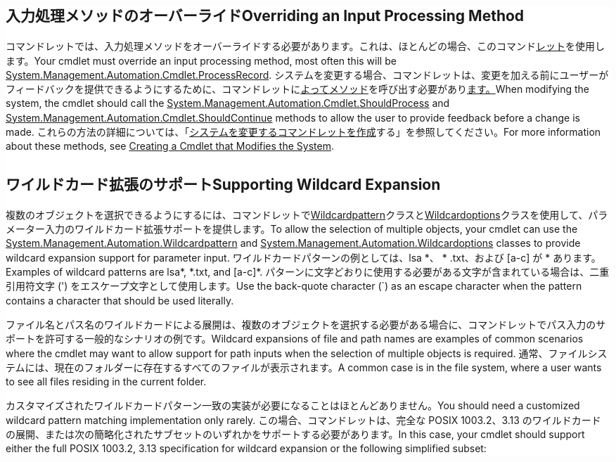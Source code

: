 ## <a name="overriding-an-input-processing-method"></a><span data-ttu-id="1c511-131">入力処理メソッドのオーバーライド</span><span class="sxs-lookup"><span data-stu-id="1c511-131">Overriding an Input Processing Method</span></span>

<span data-ttu-id="1c511-132">コマンドレットでは、入力処理メソッドをオーバーライドする必要があります。これは、ほとんどの場合、このコマンド[レット](/dotnet/api/System.Management.Automation.Cmdlet.ProcessRecord)を使用します。</span><span class="sxs-lookup"><span data-stu-id="1c511-132">Your cmdlet must override an input processing method, most often this will be [System.Management.Automation.Cmdlet.ProcessRecord](/dotnet/api/System.Management.Automation.Cmdlet.ProcessRecord).</span></span> <span data-ttu-id="1c511-133">システムを変更する場合、コマンドレットは、変更を加える前にユーザーがフィードバックを提供できるようにするために、コマンドレットに[よってメソッド](/dotnet/api/System.Management.Automation.Cmdlet.ShouldProcess)を呼び出す必要があり[ます。](/dotnet/api/System.Management.Automation.Cmdlet.ShouldContinue)</span><span class="sxs-lookup"><span data-stu-id="1c511-133">When modifying the system, the cmdlet should call the [System.Management.Automation.Cmdlet.ShouldProcess](/dotnet/api/System.Management.Automation.Cmdlet.ShouldProcess) and [System.Management.Automation.Cmdlet.ShouldContinue](/dotnet/api/System.Management.Automation.Cmdlet.ShouldContinue) methods to allow the user to provide feedback before a change is made.</span></span> <span data-ttu-id="1c511-134">これらの方法の詳細については、「[システムを変更するコマンドレットを作成](./creating-a-cmdlet-that-modifies-the-system.md)する」を参照してください。</span><span class="sxs-lookup"><span data-stu-id="1c511-134">For more information about these methods, see [Creating a Cmdlet that Modifies the System](./creating-a-cmdlet-that-modifies-the-system.md).</span></span>

## <a name="supporting-wildcard-expansion"></a><span data-ttu-id="1c511-135">ワイルドカード拡張のサポート</span><span class="sxs-lookup"><span data-stu-id="1c511-135">Supporting Wildcard Expansion</span></span>

<span data-ttu-id="1c511-136">複数のオブジェクトを選択できるようにするには、コマンドレットで[Wildcardpattern](/dotnet/api/System.Management.Automation.WildcardPattern)クラスと[Wildcardoptions](/dotnet/api/System.Management.Automation.WildcardOptions)クラスを使用して、パラメーター入力のワイルドカード拡張サポートを提供します。</span><span class="sxs-lookup"><span data-stu-id="1c511-136">To allow the selection of multiple objects, your cmdlet can use the [System.Management.Automation.Wildcardpattern](/dotnet/api/System.Management.Automation.WildcardPattern) and [System.Management.Automation.Wildcardoptions](/dotnet/api/System.Management.Automation.WildcardOptions) classes to provide wildcard expansion support for parameter input.</span></span> <span data-ttu-id="1c511-137">ワイルドカードパターンの例としては、lsa \*、 \* .txt、および [a-c] が \* あります。</span><span class="sxs-lookup"><span data-stu-id="1c511-137">Examples of wildcard patterns are lsa\*, \*.txt, and [a-c]\*.</span></span> <span data-ttu-id="1c511-138">パターンに文字どおりに使用する必要がある文字が含まれている場合は、二重引用符文字 (') をエスケープ文字として使用します。</span><span class="sxs-lookup"><span data-stu-id="1c511-138">Use the back-quote character (\`) as an escape character when the pattern contains a character that should be used literally.</span></span>

<span data-ttu-id="1c511-139">ファイル名とパス名のワイルドカードによる展開は、複数のオブジェクトを選択する必要がある場合に、コマンドレットでパス入力のサポートを許可する一般的なシナリオの例です。</span><span class="sxs-lookup"><span data-stu-id="1c511-139">Wildcard expansions of file and path names are examples of common scenarios where the cmdlet may want to allow support for path inputs when the selection of multiple objects is required.</span></span> <span data-ttu-id="1c511-140">通常、ファイルシステムには、現在のフォルダーに存在するすべてのファイルが表示されます。</span><span class="sxs-lookup"><span data-stu-id="1c511-140">A common case is in the file system, where a user wants to see all files residing in the current folder.</span></span>

<span data-ttu-id="1c511-141">カスタマイズされたワイルドカードパターン一致の実装が必要になることはほとんどありません。</span><span class="sxs-lookup"><span data-stu-id="1c511-141">You should need a customized wildcard pattern matching implementation only rarely.</span></span> <span data-ttu-id="1c511-142">この場合、コマンドレットは、完全な POSIX 1003.2、3.13 のワイルドカードの展開、または次の簡略化されたサブセットのいずれかをサポートする必要があります。</span><span class="sxs-lookup"><span data-stu-id="1c511-142">In this case, your cmdlet should support either the full POSIX 1003.2, 3.13 specification for wildcard expansion or the following simplified subset:</span></span>
